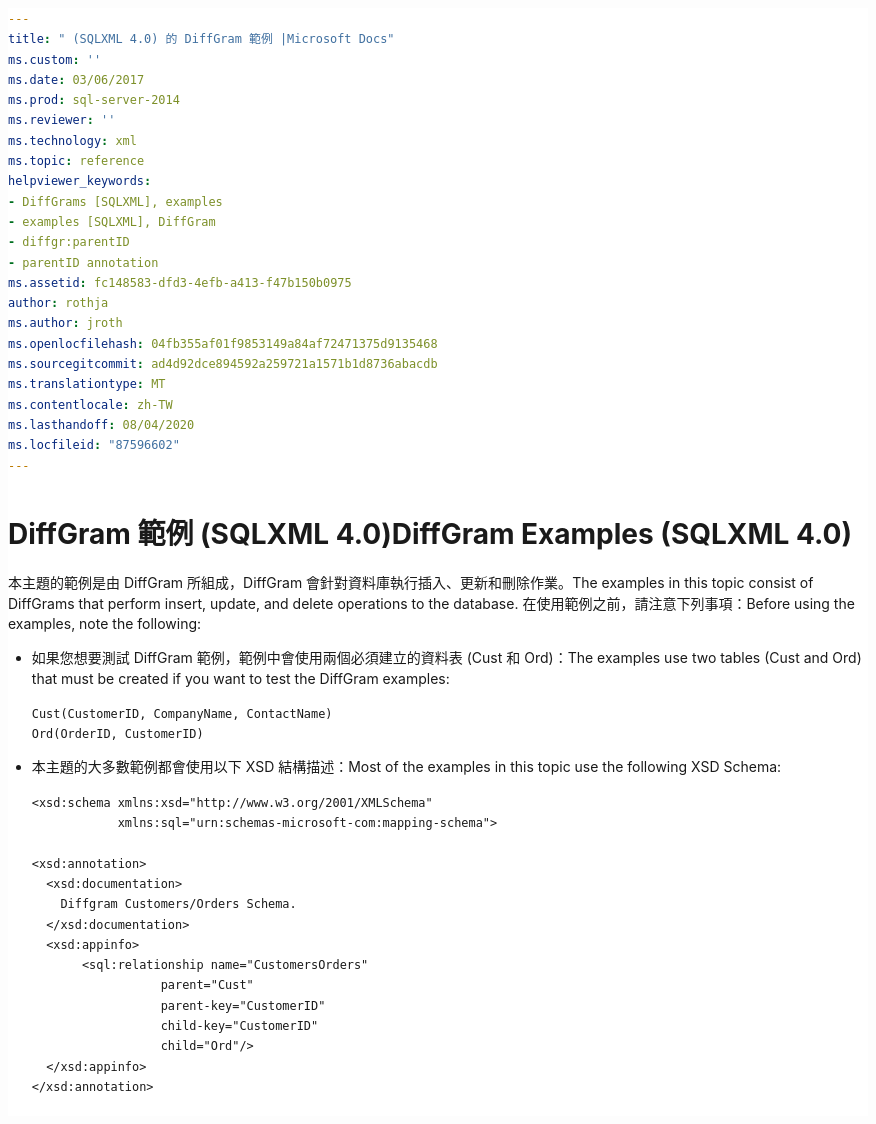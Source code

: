 ```yaml
---
title: " (SQLXML 4.0) 的 DiffGram 範例 |Microsoft Docs"
ms.custom: ''
ms.date: 03/06/2017
ms.prod: sql-server-2014
ms.reviewer: ''
ms.technology: xml
ms.topic: reference
helpviewer_keywords:
- DiffGrams [SQLXML], examples
- examples [SQLXML], DiffGram
- diffgr:parentID
- parentID annotation
ms.assetid: fc148583-dfd3-4efb-a413-f47b150b0975
author: rothja
ms.author: jroth
ms.openlocfilehash: 04fb355af01f9853149a84af72471375d9135468
ms.sourcegitcommit: ad4d92dce894592a259721a1571b1d8736abacdb
ms.translationtype: MT
ms.contentlocale: zh-TW
ms.lasthandoff: 08/04/2020
ms.locfileid: "87596602"
---
```

# <a name="diffgram-examples-sqlxml-40"></a><span data-ttu-id="b5ce7-102">DiffGram 範例 (SQLXML 4.0)</span><span class="sxs-lookup"><span data-stu-id="b5ce7-102">DiffGram Examples (SQLXML 4.0)</span></span>
  <span data-ttu-id="b5ce7-103">本主題的範例是由 DiffGram 所組成，DiffGram 會針對資料庫執行插入、更新和刪除作業。</span><span class="sxs-lookup"><span data-stu-id="b5ce7-103">The examples in this topic consist of DiffGrams that perform insert, update, and delete operations to the database.</span></span> <span data-ttu-id="b5ce7-104">在使用範例之前，請注意下列事項：</span><span class="sxs-lookup"><span data-stu-id="b5ce7-104">Before using the examples, note the following:</span></span>  
  
-   <span data-ttu-id="b5ce7-105">如果您想要測試 DiffGram 範例，範例中會使用兩個必須建立的資料表 (Cust 和 Ord)：</span><span class="sxs-lookup"><span data-stu-id="b5ce7-105">The examples use two tables (Cust and Ord) that must be created if you want to test the DiffGram examples:</span></span>  
  
    ```  
    Cust(CustomerID, CompanyName, ContactName)  
    Ord(OrderID, CustomerID)  
    ```  
  
-   <span data-ttu-id="b5ce7-106">本主題的大多數範例都會使用以下 XSD 結構描述：</span><span class="sxs-lookup"><span data-stu-id="b5ce7-106">Most of the examples in this topic use the following XSD Schema:</span></span>  
  
    ```  
    <xsd:schema xmlns:xsd="http://www.w3.org/2001/XMLSchema"  
                xmlns:sql="urn:schemas-microsoft-com:mapping-schema">  
  
    <xsd:annotation>  
      <xsd:documentation>  
        Diffgram Customers/Orders Schema.  
      </xsd:documentation>  
      <xsd:appinfo>  
           <sql:relationship name="CustomersOrders"   
                      parent="Cust"  
                      parent-key="CustomerID"  
                      child-key="CustomerID"  
                      child="Ord"/>  
      </xsd:appinfo>  
    </xsd:annotation>  
  